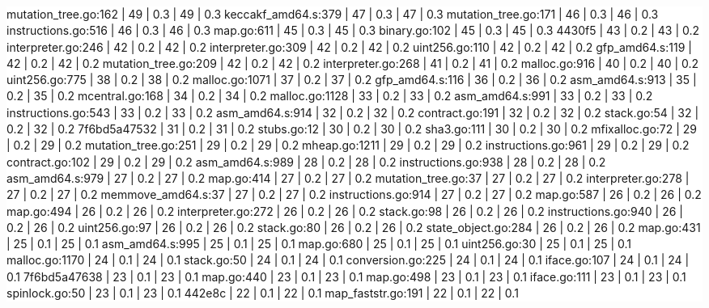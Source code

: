 mutation_tree.go:162                             |     49 |   0.3 |  49 |   0.3
keccakf_amd64.s:379                              |     47 |   0.3 |  47 |   0.3
mutation_tree.go:171                             |     46 |   0.3 |  46 |   0.3
instructions.go:516                              |     46 |   0.3 |  46 |   0.3
map.go:611                                       |     45 |   0.3 |  45 |   0.3
binary.go:102                                    |     45 |   0.3 |  45 |   0.3
4430f5                                           |     43 |   0.2 |  43 |   0.2
interpreter.go:246                               |     42 |   0.2 |  42 |   0.2
interpreter.go:309                               |     42 |   0.2 |  42 |   0.2
uint256.go:110                                   |     42 |   0.2 |  42 |   0.2
gfp_amd64.s:119                                  |     42 |   0.2 |  42 |   0.2
mutation_tree.go:209                             |     42 |   0.2 |  42 |   0.2
interpreter.go:268                               |     41 |   0.2 |  41 |   0.2
malloc.go:916                                    |     40 |   0.2 |  40 |   0.2
uint256.go:775                                   |     38 |   0.2 |  38 |   0.2
malloc.go:1071                                   |     37 |   0.2 |  37 |   0.2
gfp_amd64.s:116                                  |     36 |   0.2 |  36 |   0.2
asm_amd64.s:913                                  |     35 |   0.2 |  35 |   0.2
mcentral.go:168                                  |     34 |   0.2 |  34 |   0.2
malloc.go:1128                                   |     33 |   0.2 |  33 |   0.2
asm_amd64.s:991                                  |     33 |   0.2 |  33 |   0.2
instructions.go:543                              |     33 |   0.2 |  33 |   0.2
asm_amd64.s:914                                  |     32 |   0.2 |  32 |   0.2
contract.go:191                                  |     32 |   0.2 |  32 |   0.2
stack.go:54                                      |     32 |   0.2 |  32 |   0.2
7f6bd5a47532                                     |     31 |   0.2 |  31 |   0.2
stubs.go:12                                      |     30 |   0.2 |  30 |   0.2
sha3.go:111                                      |     30 |   0.2 |  30 |   0.2
mfixalloc.go:72                                  |     29 |   0.2 |  29 |   0.2
mutation_tree.go:251                             |     29 |   0.2 |  29 |   0.2
mheap.go:1211                                    |     29 |   0.2 |  29 |   0.2
instructions.go:961                              |     29 |   0.2 |  29 |   0.2
contract.go:102                                  |     29 |   0.2 |  29 |   0.2
asm_amd64.s:989                                  |     28 |   0.2 |  28 |   0.2
instructions.go:938                              |     28 |   0.2 |  28 |   0.2
asm_amd64.s:979                                  |     27 |   0.2 |  27 |   0.2
map.go:414                                       |     27 |   0.2 |  27 |   0.2
mutation_tree.go:37                              |     27 |   0.2 |  27 |   0.2
interpreter.go:278                               |     27 |   0.2 |  27 |   0.2
memmove_amd64.s:37                               |     27 |   0.2 |  27 |   0.2
instructions.go:914                              |     27 |   0.2 |  27 |   0.2
map.go:587                                       |     26 |   0.2 |  26 |   0.2
map.go:494                                       |     26 |   0.2 |  26 |   0.2
interpreter.go:272                               |     26 |   0.2 |  26 |   0.2
stack.go:98                                      |     26 |   0.2 |  26 |   0.2
instructions.go:940                              |     26 |   0.2 |  26 |   0.2
uint256.go:97                                    |     26 |   0.2 |  26 |   0.2
stack.go:80                                      |     26 |   0.2 |  26 |   0.2
state_object.go:284                              |     26 |   0.2 |  26 |   0.2
map.go:431                                       |     25 |   0.1 |  25 |   0.1
asm_amd64.s:995                                  |     25 |   0.1 |  25 |   0.1
map.go:680                                       |     25 |   0.1 |  25 |   0.1
uint256.go:30                                    |     25 |   0.1 |  25 |   0.1
malloc.go:1170                                   |     24 |   0.1 |  24 |   0.1
stack.go:50                                      |     24 |   0.1 |  24 |   0.1
conversion.go:225                                |     24 |   0.1 |  24 |   0.1
iface.go:107                                     |     24 |   0.1 |  24 |   0.1
7f6bd5a47638                                     |     23 |   0.1 |  23 |   0.1
map.go:440                                       |     23 |   0.1 |  23 |   0.1
map.go:498                                       |     23 |   0.1 |  23 |   0.1
iface.go:111                                     |     23 |   0.1 |  23 |   0.1
spinlock.go:50                                   |     23 |   0.1 |  23 |   0.1
442e8c                                           |     22 |   0.1 |  22 |   0.1
map_faststr.go:191                               |     22 |   0.1 |  22 |   0.1